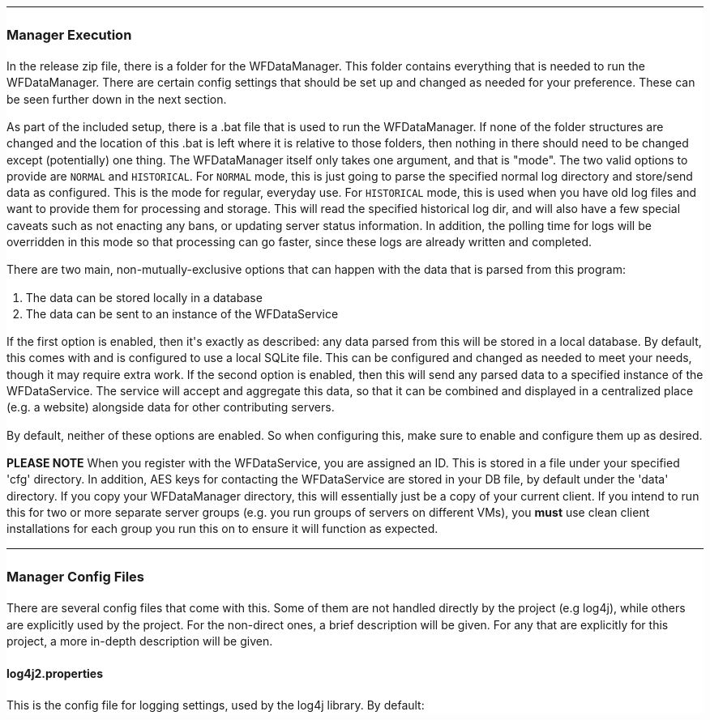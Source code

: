 ----
### Manager Execution
In the release zip file, there is a folder for the WFDataManager. This folder contains everything that is needed to run the WFDataManager. There are certain config settings that should be set up and changed as needed for your preference. These can be seen further down in the next section.

As part of the included setup, there is a .bat file that is used to run the WFDataManager. If none of the folder structures are changed and the location of this .bat is left where it is relative to those folders, then nothing in there should need to be changed except (potentially) one thing.
The WFDataManager itself only takes one argument, and that is "mode". The two valid options to provide are `NORMAL` and `HISTORICAL`. 
For `NORMAL` mode, this is just going to parse the specified normal log directory and store/send data as configured. This is the mode for regular, everyday use.
For `HISTORICAL` mode, this is used when you have old log files and want to provide them for processing and storage. This will read the specified historical log dir, and will also have a few special caveats such as not enacting any bans, or updating server status information. In addition, the polling time for logs will be overridden in this mode so that processing can go faster, since these logs are already written and completed. 

There are two main, non-mutually-exclusive options that can happen with the data that is parsed from this program:

 1. The data can be stored locally in a database
 2. The data can be sent to an instance of the WFDataService

If the first option is enabled, then it's exactly as described: any data parsed from this will be stored in a local database. By default, this comes with and is configured to use a local SQLite file. This can be configured and changed as needed to meet your needs, though it may require extra work.
If the second option is enabled, then this will send any parsed data to a specified instance of the WFDataService. The service will accept and aggregate this data, so that it can be combined and displayed in a centralized place (e.g. a website) alongside data for other contributing servers.

By default, neither of these options are enabled. So when configuring this, make sure to enable and configure them up as desired.

**PLEASE NOTE**
When you register with the WFDataService, you are assigned an ID. This is stored in a file under your specified 'cfg' directory. In addition, AES keys for contacting the WFDataService are stored in your DB file, by default under the 'data' directory.
If you copy your WFDataManager directory, this will essentially just be a copy of your current client. If you intend to run this for two or more separate server groups (e.g. you run groups of servers on different VMs), you **must** use clean client installations for each group you run this on to ensure it will function as expected.

----

### Manager Config Files
There are several config files that come with this. Some of them are not handled directly by the project (e.g log4j), while others are explicitly used by the project.
 For the non-direct ones, a brief description will be given.
  For any that are explicitly for this project, a more in-depth description will be given.

#### log4j2.properties
This is the config file for logging settings, used by the log4j library. 
By default:
